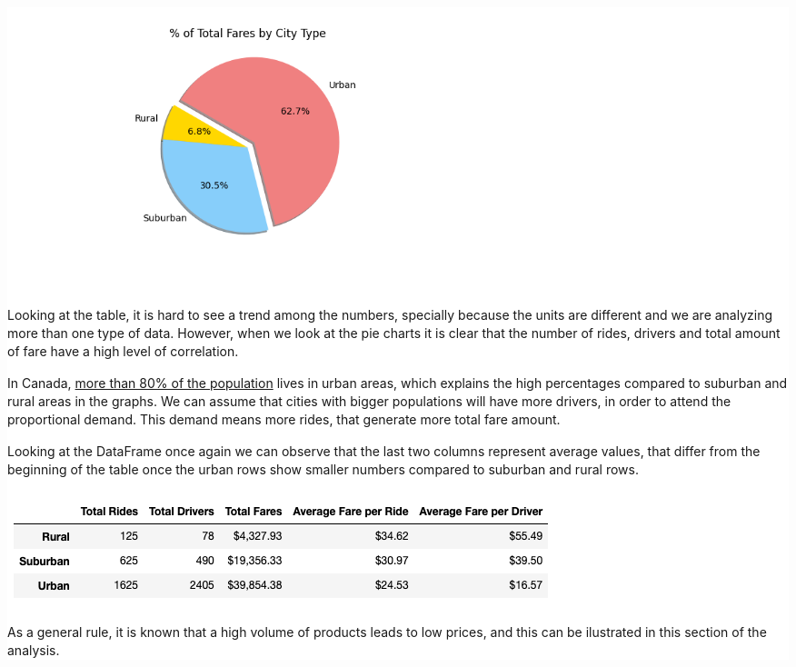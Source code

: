 <img src="https://github.com/GabrielaTuma/PyBer_Analysis/blob/4e7b55a49411a2ad1ff931db8105dcdb04b3453e/analysis/Fig5.png" width="60%" height="60%">

Looking at the table, it is hard to see a trend among the numbers, specially because the units are different and we are analyzing more than one type of data. However, when we look at the pie charts it is clear that the number of rides, drivers and total amount of fare have a high level of correlation. 

In Canada, [more than 80% of the population](https://www.statista.com/statistics/271208/urbanization-in-canada/) lives in urban areas, which explains the high percentages compared to suburban and rural areas in the graphs. We can assume that cities with bigger populations will have more drivers, in order to attend the proportional demand. This demand means more rides, that generate more total fare amount.  


Looking at the DataFrame once again we can observe that the last two columns represent average values, that differ from the beginning of the table once the urban rows show smaller numbers compared to suburban and rural rows. 



![Type Summary](https://github.com/GabrielaTuma/PyBer_Analysis/blob/4e7b55a49411a2ad1ff931db8105dcdb04b3453e/analysis/Summary_per_type.png)



As a general rule, it is known that a high volume of products leads to low prices, and this can be ilustrated in this section of the analysis. 
